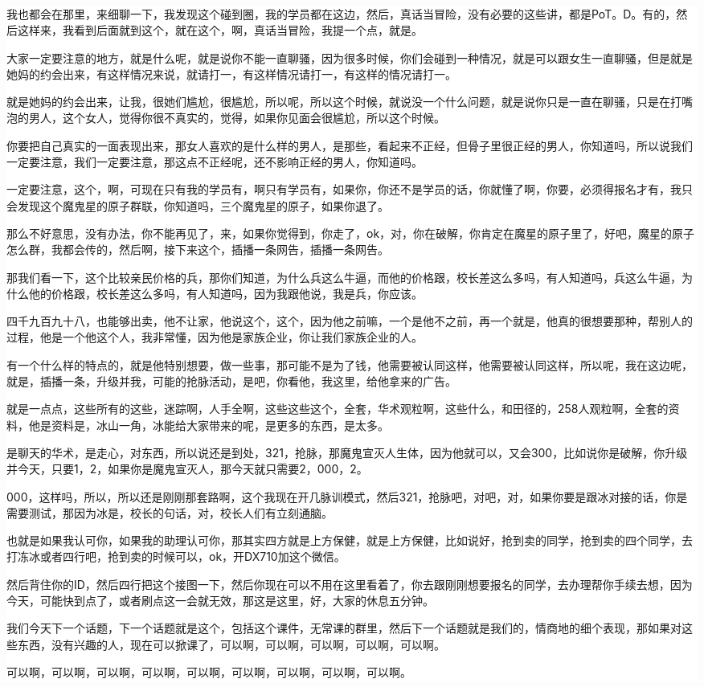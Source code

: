 我也都会在那里，来细聊一下，我发现这个碰到圈，我的学员都在这边，然后，真话当冒险，没有必要的这些讲，都是PoT。D。有的，然后这样来，我看到后面就到这个，就在这个，啊，真话当冒险，我提一个点，就是。

大家一定要注意的地方，就是什么呢，就是说你不能一直聊骚，因为很多时候，你们会碰到一种情况，就是可以跟女生一直聊骚，但是就是她妈的约会出来，有这样情况来说，就请打一，有这样情况请打一，有这样的情况请打一。

就是她妈的约会出来，让我，很她们尴尬，很尴尬，所以呢，所以这个时候，就说没一个什么问题，就是说你只是一直在聊骚，只是在打嘴泡的男人，这个女人，觉得你很不真实的，觉得，如果你见面会很尴尬，所以这个时候。

你要把自己真实的一面表现出来，那女人喜欢的是什么样的男人，是那些，看起来不正经，但骨子里很正经的男人，你知道吗，所以说我们一定要注意，我们一定要注意，那这点不正经呢，还不影响正经的男人，你知道吗。

一定要注意，这个，啊，可现在只有我的学员有，啊只有学员有，如果你，你还不是学员的话，你就懂了啊，你要，必须得报名才有，我只会发现这个魔鬼星的原子群联，你知道吗，三个魔鬼星的原子，如果你退了。

那么不好意思，没有办法，你不能再见了，来，如果你觉得到，你走了，ok，对，你在破解，你肯定在魔星的原子里了，好吧，魔星的原子怎么群，我都会传的，然后啊，接下来这个，插播一条网告，插播一条网告。

那我们看一下，这个比较亲民价格的兵，那你们知道，为什么兵这么牛逼，而他的价格跟，校长差这么多吗，有人知道吗，兵这么牛逼，为什么他的价格跟，校长差这么多吗，有人知道吗，因为我跟他说，我是兵，你应该。

四千九百九十八，也能够出卖，他不让家，他说这个，这个，因为他之前嘛，一个是他不之前，再一个就是，他真的很想要那种，帮别人的过程，他是一个他这个人，我非常懂，因为他是家族企业，你让我们家族企业的人。

有一个什么样的特点的，就是他特别想要，做一些事，那可能不是为了钱，他需要被认同这样，他需要被认同这样，所以呢，我在这边呢，就是，插播一条，升级并我，可能的抢脉活动，是吧，你看他，我这里，给他拿来的广告。

就是一点点，这些所有的这些，迷踪啊，人手全啊，这些这些这个，全套，华术观粒啊，这些什么，和田径的，258人观粒啊，全套的资料，他是资料是，冰山一角，冰能给大家带来的呢，是更多的东西，是太多。

是聊天的华术，是走心，对东西，所以说还是到处，321，抢脉，那魔鬼宣灭人生体，因为他就可以，又会300，比如说你是破解，你升级并今天，只要1，2，如果你是魔鬼宣灭人，那今天就只需要2，000，2。

000，这样吗，所以，所以还是刚刚那套路啊，这个我现在开几脉训模式，然后321，抢脉吧，对吧，对，如果你要是跟冰对接的话，你是需要测试，那因为冰是，校长的句话，对，校长人们有立刻通脑。

也就是如果我认可你，如果我的助理认可你，那其实四方就是上方保健，就是上方保健，比如说好，抢到卖的同学，抢到卖的四个同学，去打冻冰或者四行吧，抢到卖的时候可以，ok，开DX710加这个微信。

然后背住你的ID，然后四行把这个接图一下，然后你现在可以不用在这里看着了，你去跟刚刚想要报名的同学，去办理帮你手续去想，因为今天，可能快到点了，或者刷点这一会就无效，那这是这里，好，大家的休息五分钟。

我们今天下一个话题，下一个话题就是这个，包括这个课件，无常课的群里，然后下一个话题就是我们的，情商地的细个表现，那如果对这些东西，没有兴趣的人，现在可以掀课了，可以啊，可以啊，可以啊，可以啊，可以啊。

可以啊，可以啊，可以啊，可以啊，可以啊，可以啊，可以啊，可以啊，可以啊。